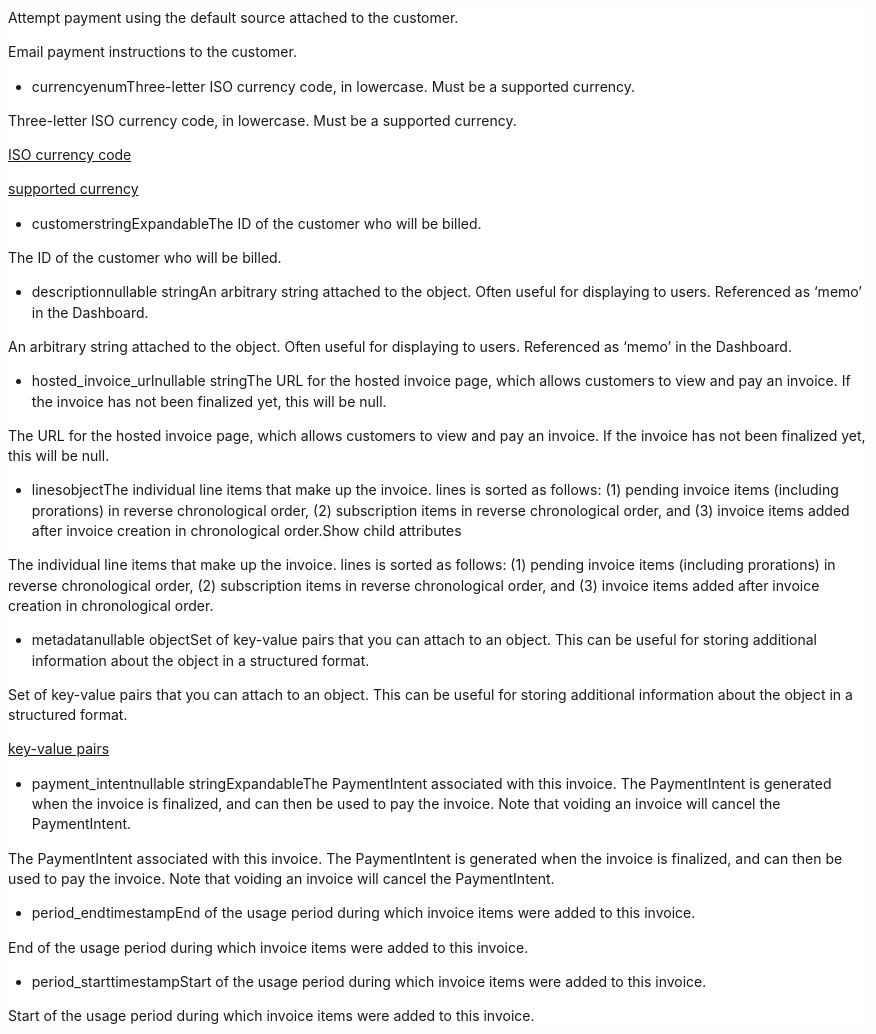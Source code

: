 Attempt payment using the default source attached to the customer.

Email payment instructions to the customer.

- currencyenumThree-letter ISO currency code, in lowercase. Must be a supported currency.

Three-letter ISO currency code, in lowercase. Must be a supported currency.

[ISO currency code](https://www.iso.org/iso-4217-currency-codes.html)

[supported currency](https://stripe.com/docs/currencies)

- customerstringExpandableThe ID of the customer who will be billed.

The ID of the customer who will be billed.

- descriptionnullable stringAn arbitrary string attached to the object. Often useful for displaying to users. Referenced as ‘memo’ in the Dashboard.

An arbitrary string attached to the object. Often useful for displaying to users. Referenced as ‘memo’ in the Dashboard.

- hosted_invoice_urlnullable stringThe URL for the hosted invoice page, which allows customers to view and pay an invoice. If the invoice has not been finalized yet, this will be null.

The URL for the hosted invoice page, which allows customers to view and pay an invoice. If the invoice has not been finalized yet, this will be null.

- linesobjectThe individual line items that make up the invoice. lines is sorted as follows: (1) pending invoice items (including prorations) in reverse chronological order, (2) subscription items in reverse chronological order, and (3) invoice items added after invoice creation in chronological order.Show child attributes

The individual line items that make up the invoice. lines is sorted as follows: (1) pending invoice items (including prorations) in reverse chronological order, (2) subscription items in reverse chronological order, and (3) invoice items added after invoice creation in chronological order.

- metadatanullable objectSet of key-value pairs that you can attach to an object. This can be useful for storing additional information about the object in a structured format.

Set of key-value pairs that you can attach to an object. This can be useful for storing additional information about the object in a structured format.

[key-value pairs](/api/metadata)

- payment_intentnullable stringExpandableThe PaymentIntent associated with this invoice. The PaymentIntent is generated when the invoice is finalized, and can then be used to pay the invoice. Note that voiding an invoice will cancel the PaymentIntent.

The PaymentIntent associated with this invoice. The PaymentIntent is generated when the invoice is finalized, and can then be used to pay the invoice. Note that voiding an invoice will cancel the PaymentIntent.

- period_endtimestampEnd of the usage period during which invoice items were added to this invoice.

End of the usage period during which invoice items were added to this invoice.

- period_starttimestampStart of the usage period during which invoice items were added to this invoice.

Start of the usage period during which invoice items were added to this invoice.
